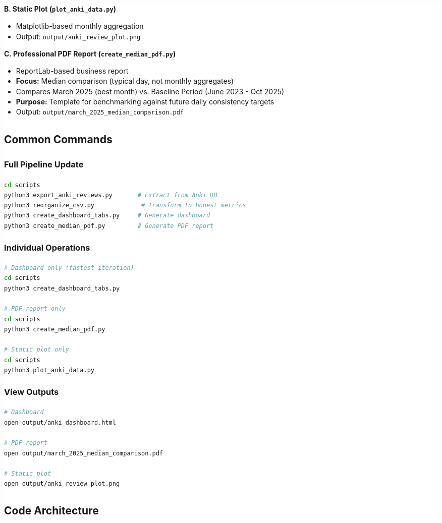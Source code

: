 **B. Static Plot (`plot_anki_data.py`)**
- Matplotlib-based monthly aggregation
- Output: `output/anki_review_plot.png`

**C. Professional PDF Report (`create_median_pdf.py`)**
- ReportLab-based business report
- **Focus:** Median comparison (typical day, not monthly aggregates)
- Compares March 2025 (best month) vs. Baseline Period (June 2023 - Oct 2025)
- **Purpose:** Template for benchmarking against future daily consistency targets
- Output: `output/march_2025_median_comparison.pdf`

## Common Commands

### Full Pipeline Update
```bash
cd scripts
python3 export_anki_reviews.py       # Extract from Anki DB
python3 reorganize_csv.py             # Transform to honest metrics
python3 create_dashboard_tabs.py     # Generate dashboard
python3 create_median_pdf.py         # Generate PDF report
```

### Individual Operations
```bash
# Dashboard only (fastest iteration)
cd scripts
python3 create_dashboard_tabs.py

# PDF report only
cd scripts
python3 create_median_pdf.py

# Static plot only
cd scripts
python3 plot_anki_data.py
```

### View Outputs
```bash
# Dashboard
open output/anki_dashboard.html

# PDF report
open output/march_2025_median_comparison.pdf

# Static plot
open output/anki_review_plot.png
```

## Code Architecture
